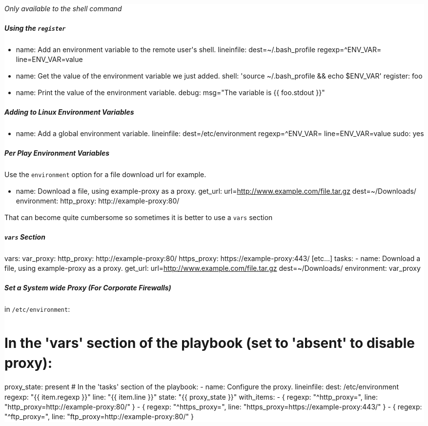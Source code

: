 _Only available to the shell command_

##### Using the `register`

  - name: Add an environment variable to the remote user's shell.
    lineinfile: dest=~/.bash_profile regexp=^ENV_VAR= line=ENV_VAR=value

  - name: Get the value of the environment variable we just added.
    shell: 'source ~/.bash_profile && echo $ENV_VAR'
    register: foo

  - name: Print the value of the environment variable.
    debug: msg="The variable is {{ foo.stdout }}"

##### Adding to Linux Environment Variables

  - name: Add a global environment variable.
    lineinfile: dest=/etc/environment regexp=^ENV_VAR= line=ENV_VAR=value
    sudo: yes

##### Per Play Environment Variables

Use the `environment` option for a file download url for example.

  - name: Download a file, using example-proxy as a proxy.
    get_url: url=http://www.example.com/file.tar.gz dest=~/Downloads/
    environment:
      http_proxy: http://example-proxy:80/

That can become quite cumbersome so sometimes it is better to use a `vars` section

##### `vars` Section

  vars:
    var_proxy:
      http_proxy: http://example-proxy:80/
      https_proxy: https://example-proxy:443/
      [etc...]
    tasks:
    - name: Download a file, using example-proxy as a proxy.
      get_url: url=http://www.example.com/file.tar.gz dest=~/Downloads/
      environment: var_proxy

##### Set a System wide Proxy (For Corporate Firewalls)

in `/etc/environment`:

# In the 'vars' section of the playbook (set to 'absent' to disable proxy):

  proxy_state: present
    # In the 'tasks' section of the playbook:
    - name: Configure the proxy.
      lineinfile:
      dest: /etc/environment
      regexp: "{{ item.regexp }}"
      line: "{{ item.line }}"
      state: "{{ proxy_state }}"
    with_items:
      - { regexp: "^http_proxy=", line: "http_proxy=http://example-proxy:80/" }
      - { regexp: "^https_proxy=", line: "https_proxy=https://example-proxy:443/" }
      - { regexp: "^ftp_proxy=", line: "ftp_proxy=http://example-proxy:80/" }
